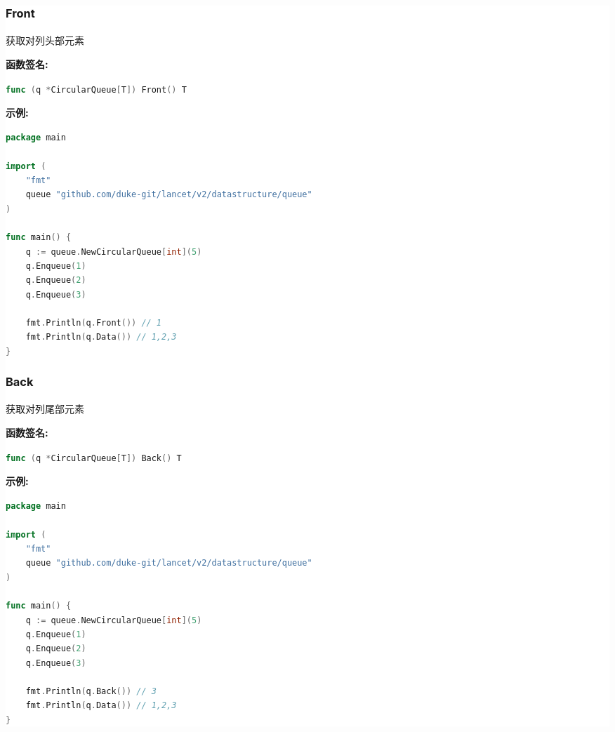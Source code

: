 


### <span id="CircularQueue_Front">Front</span>
<p>获取对列头部元素</p>

<b>函数签名:</b>

```go
func (q *CircularQueue[T]) Front() T
```
<b>示例:</b>

```go
package main

import (
    "fmt"
    queue "github.com/duke-git/lancet/v2/datastructure/queue"
)

func main() {
    q := queue.NewCircularQueue[int](5)
    q.Enqueue(1)
    q.Enqueue(2)
    q.Enqueue(3)

    fmt.Println(q.Front()) // 1
    fmt.Println(q.Data()) // 1,2,3
}
```




### <span id="CircularQueue_Back">Back</span>
<p>获取对列尾部元素</p>

<b>函数签名:</b>

```go
func (q *CircularQueue[T]) Back() T
```
<b>示例:</b>

```go
package main

import (
    "fmt"
    queue "github.com/duke-git/lancet/v2/datastructure/queue"
)

func main() {
    q := queue.NewCircularQueue[int](5)
    q.Enqueue(1)
    q.Enqueue(2)
    q.Enqueue(3)

    fmt.Println(q.Back()) // 3
    fmt.Println(q.Data()) // 1,2,3
}
```
